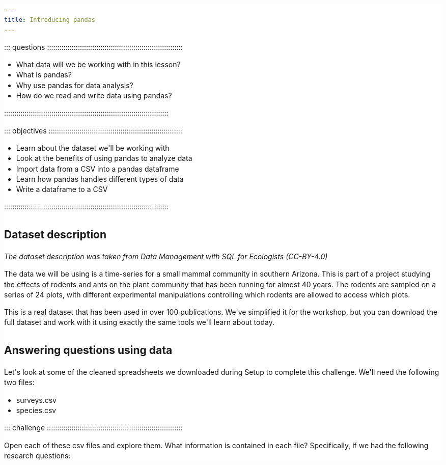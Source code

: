 ```yaml
---
title: Introducing pandas
---
```


::: questions ::::::::::::::::::::::::::::::::::::::::::::::::::::::::::::::::::

-   What data will we be working with in this lesson?
-   What is pandas?
-   Why use pandas for data analysis?
-   How do we read and write data using pandas?

::::::::::::::::::::::::::::::::::::::::::::::::::::::::::::::::::::::::::::::::

::: objectives :::::::::::::::::::::::::::::::::::::::::::::::::::::::::::::::::

-   Learn about the dataset we'll be working with
-   Look at the benefits of using pandas to analyze data
-   Import data from a CSV into a pandas dataframe
-   Learn how pandas handles different types of data
-   Write a dataframe to a CSV

::::::::::::::::::::::::::::::::::::::::::::::::::::::::::::::::::::::::::::::::

## Dataset description

*The dataset description was taken from [Data Management with SQL for
Ecologists](https://datacarpentry.org/sql-ecology-lesson/) (CC-BY-4.0)*

The data we will be using is a time-series for a small mammal community
in southern Arizona. This is part of a project studying the effects of
rodents and ants on the plant community that has been running for almost
40 years. The rodents are sampled on a series of 24 plots, with
different experimental manipulations controlling which rodents are
allowed to access which plots.

This is a real dataset that has been used in over 100 publications.
We've simplified it for the workshop, but you can download the full
dataset and work with it using exactly the same tools we'll learn about
today.

## Answering questions using data

Let's look at some of the cleaned spreadsheets we downloaded during
Setup to complete this challenge. We'll need the following two files:

-   surveys.csv
-   species.csv

::: challenge ::::::::::::::::::::::::::::::::::::::::::::::::::::::::::::::::::

Open each of these csv files and explore them. What information is
contained in each file? Specifically, if we had the following research
questions:
